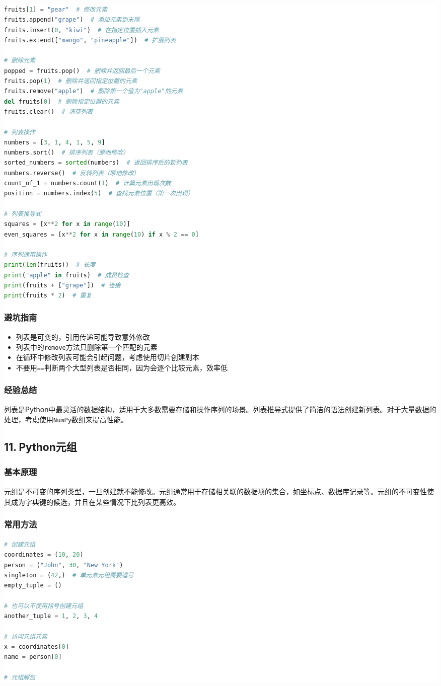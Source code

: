 ```python
fruits[1] = "pear"  # 修改元素
fruits.append("grape")  # 添加元素到末尾
fruits.insert(0, "kiwi")  # 在指定位置插入元素
fruits.extend(["mango", "pineapple"])  # 扩展列表

# 删除元素
popped = fruits.pop()  # 删除并返回最后一个元素
fruits.pop(1)  # 删除并返回指定位置的元素
fruits.remove("apple")  # 删除第一个值为"apple"的元素
del fruits[0]  # 删除指定位置的元素
fruits.clear()  # 清空列表

# 列表操作
numbers = [3, 1, 4, 1, 5, 9]
numbers.sort()  # 排序列表（原地修改）
sorted_numbers = sorted(numbers)  # 返回排序后的新列表
numbers.reverse()  # 反转列表（原地修改）
count_of_1 = numbers.count(1)  # 计算元素出现次数
position = numbers.index(5)  # 查找元素位置（第一次出现）

# 列表推导式
squares = [x**2 for x in range(10)]
even_squares = [x**2 for x in range(10) if x % 2 == 0]

# 序列通用操作
print(len(fruits))  # 长度
print("apple" in fruits)  # 成员检查
print(fruits + ["grape"])  # 连接
print(fruits * 2)  # 重复
```

### 避坑指南
- 列表是可变的，引用传递可能导致意外修改
- 列表中的`remove`方法只删除第一个匹配的元素
- 在循环中修改列表可能会引起问题，考虑使用切片创建副本
- 不要用`==`判断两个大型列表是否相同，因为会逐个比较元素，效率低

### 经验总结
列表是Python中最灵活的数据结构，适用于大多数需要存储和操作序列的场景。列表推导式提供了简洁的语法创建新列表。对于大量数据的处理，考虑使用`NumPy`数组来提高性能。

## 11. Python元组

### 基本原理
元组是不可变的序列类型，一旦创建就不能修改。元组通常用于存储相关联的数据项的集合，如坐标点、数据库记录等。元组的不可变性使其成为字典键的候选，并且在某些情况下比列表更高效。

### 常用方法
```python
# 创建元组
coordinates = (10, 20)
person = ("John", 30, "New York")
singleton = (42,)  # 单元素元组需要逗号
empty_tuple = ()

# 也可以不使用括号创建元组
another_tuple = 1, 2, 3, 4

# 访问元组元素
x = coordinates[0]
name = person[0]

# 元组解包
```